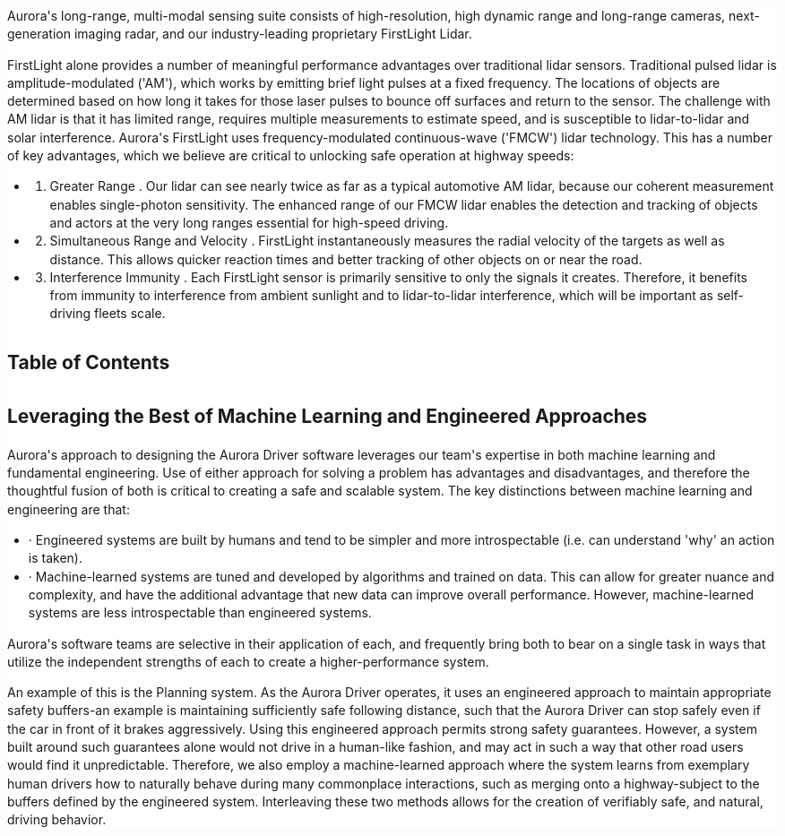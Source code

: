 Aurora's long-range, multi-modal sensing suite consists of high-resolution, high dynamic range and long-range cameras, next-generation imaging radar, and our industry-leading proprietary FirstLight Lidar.

FirstLight alone provides a number of meaningful performance advantages over traditional lidar sensors. Traditional pulsed lidar is amplitude-modulated ('AM'), which works by emitting brief light pulses at a fixed frequency. The locations of objects are determined based on how long it takes for those laser pulses to bounce off surfaces and return to the sensor. The challenge with AM lidar is that it has limited range, requires multiple measurements to estimate speed, and is susceptible to lidar-to-lidar and solar interference. Aurora's FirstLight uses frequency-modulated continuous-wave ('FMCW') lidar technology. This has a number of key advantages, which we believe are critical to unlocking safe operation at highway speeds:

- 1. Greater Range . Our lidar can see nearly twice as far as a typical automotive AM lidar, because our coherent measurement enables single-photon sensitivity. The enhanced range of our FMCW lidar enables the detection and tracking of objects and actors at the very long ranges essential for high-speed driving.
- 2. Simultaneous Range and Velocity . FirstLight instantaneously measures the radial velocity of the targets as well as distance. This allows quicker reaction times and better tracking of other objects on or near the road.
- 3. Interference Immunity . Each FirstLight sensor is primarily sensitive to only the signals it creates. Therefore, it benefits from immunity to interference from ambient sunlight and to lidar-to-lidar interference, which will be important as self-driving fleets scale.

## Table of Contents

## Leveraging the Best of Machine Learning and Engineered Approaches

Aurora's approach to designing the Aurora Driver software leverages our team's expertise in both machine learning and fundamental engineering. Use of either approach for solving a problem has advantages and disadvantages, and therefore the thoughtful fusion of both is critical to creating a safe and scalable system. The key distinctions between machine learning and engineering are that:

- · Engineered systems are built by humans and tend to be simpler and more introspectable (i.e. can understand 'why' an action is taken).
- · Machine-learned systems are tuned and developed by algorithms and trained on data. This can allow for greater nuance and complexity, and have the additional advantage that new data can improve overall performance. However, machine-learned systems are less introspectable than engineered systems.

Aurora's software teams are selective in their application of each, and frequently bring both to bear on a single task in ways that utilize the independent strengths of each to create a higher-performance system.

An example of this is the Planning system. As the Aurora Driver operates, it uses an engineered approach to maintain appropriate safety buffers-an example is maintaining sufficiently safe following distance, such that the Aurora Driver can stop safely even if the car in front of it brakes aggressively. Using this engineered approach permits strong safety guarantees. However, a system built around such guarantees alone would not drive in a human-like fashion, and may act in such a way that other road users would find it unpredictable. Therefore, we also employ a machine-learned approach where the system learns from exemplary human drivers how to naturally behave during many commonplace interactions, such as merging onto a highway-subject to the buffers defined by the engineered system. Interleaving these two methods allows for the creation of verifiably safe, and natural, driving behavior.
